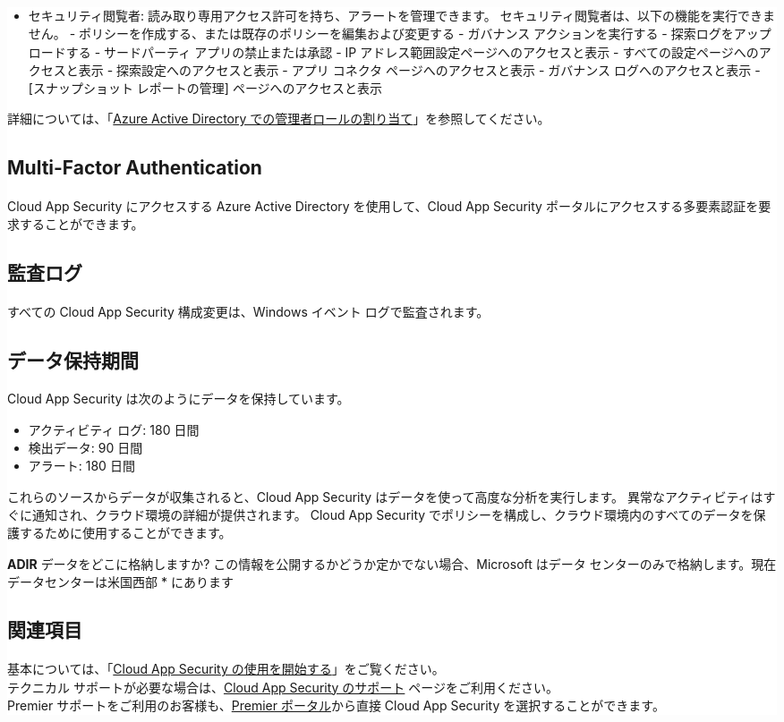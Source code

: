 - セキュリティ閲覧者: 読み取り専用アクセス許可を持ち、アラートを管理できます。 セキュリティ閲覧者は、以下の機能を実行できません。
      - ポリシーを作成する、または既存のポリシーを編集および変更する 
      - ガバナンス アクションを実行する 
      - 探索ログをアップロードする
      - サードパーティ アプリの禁止または承認
      - IP アドレス範囲設定ページへのアクセスと表示
      - すべての設定ページへのアクセスと表示 
      - 探索設定へのアクセスと表示 
      - アプリ コネクタ ページへのアクセスと表示
      - ガバナンス ログへのアクセスと表示 
      - [スナップショット レポートの管理] ページへのアクセスと表示 

詳細については、「[Azure Active Directory での管理者ロールの割り当て](https://docs.microsoft.com/en-us/azure/active-directory/active-directory-assign-admin-roles)」を参照してください。

## <a name="multi-factor-authentication"></a>Multi-Factor Authentication
Cloud App Security にアクセスする Azure Active Directory を使用して、Cloud App Security ポータルにアクセスする多要素認証を要求することができます。 

## <a name="audit-logs"></a>監査ログ

すべての Cloud App Security 構成変更は、Windows イベント ログで監査されます。

## <a name="data-retention"></a>データ保持期間

Cloud App Security は次のようにデータを保持しています。 
 
- アクティビティ ログ: 180 日間 
- 検出データ: 90 日間 
- アラート: 180 日間 

これらのソースからデータが収集されると、Cloud App Security はデータを使って高度な分析を実行します。 異常なアクティビティはすぐに通知され、クラウド環境の詳細が提供されます。 Cloud App Security でポリシーを構成し、クラウド環境内のすべてのデータを保護するために使用することができます。  

**ADIR** データをどこに格納しますか? この情報を公開するかどうか定かでない場合、Microsoft はデータ センターのみで格納します。現在データセンターは米国西部 * にあります

## <a name="see-also"></a>関連項目  

基本については、「[Cloud App Security の使用を開始する](getting-started-with-cloud-app-security.md)」をご覧ください。    
テクニカル サポートが必要な場合は、[Cloud App Security のサポート](http://support.microsoft.com/oas/default.aspx?prid=16031) ページをご利用ください。   
Premier サポートをご利用のお客様も、[Premier ポータル](https://premier.microsoft.com/)から直接 Cloud App Security を選択することができます。   

